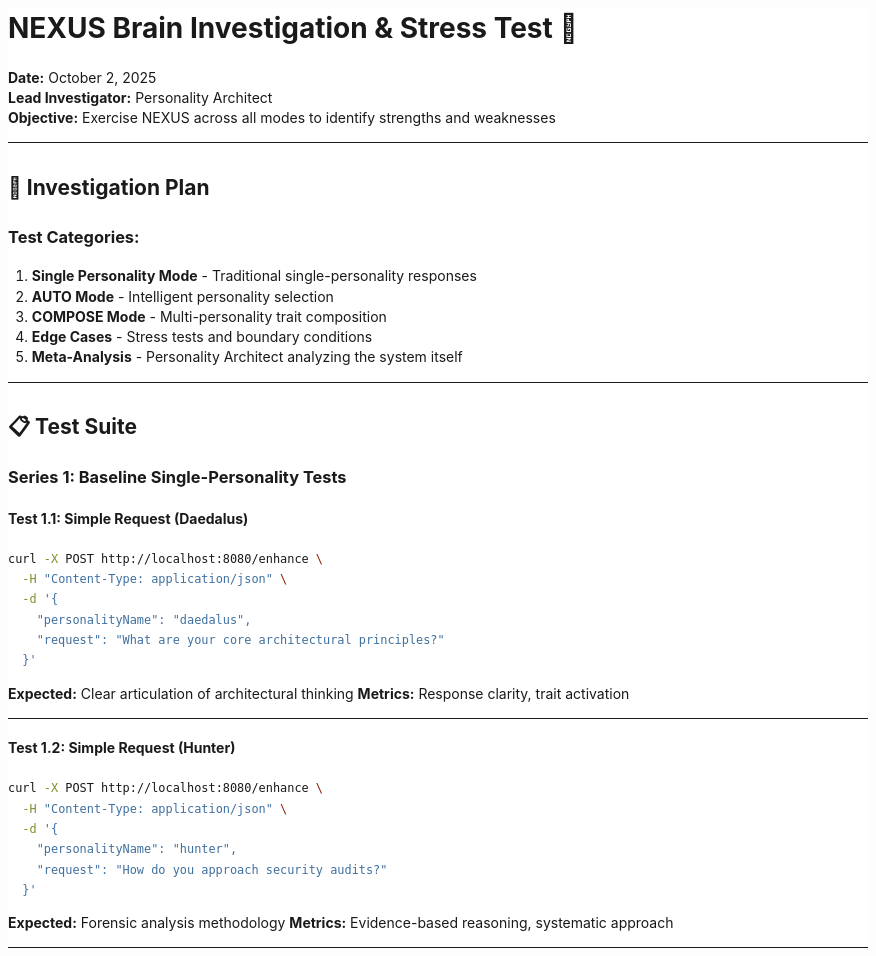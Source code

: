 # NEXUS Brain Investigation & Stress Test 🧠

**Date:** October 2, 2025  
**Lead Investigator:** Personality Architect  
**Objective:** Exercise NEXUS across all modes to identify strengths and weaknesses

---

## 🎯 Investigation Plan

### **Test Categories:**

1. **Single Personality Mode** - Traditional single-personality responses
2. **AUTO Mode** - Intelligent personality selection
3. **COMPOSE Mode** - Multi-personality trait composition
4. **Edge Cases** - Stress tests and boundary conditions
5. **Meta-Analysis** - Personality Architect analyzing the system itself

---

## 📋 Test Suite

### **Series 1: Baseline Single-Personality Tests**

#### Test 1.1: Simple Request (Daedalus)
```bash
curl -X POST http://localhost:8080/enhance \
  -H "Content-Type: application/json" \
  -d '{
    "personalityName": "daedalus",
    "request": "What are your core architectural principles?"
  }'
```

**Expected:** Clear articulation of architectural thinking
**Metrics:** Response clarity, trait activation

---

#### Test 1.2: Simple Request (Hunter)
```bash
curl -X POST http://localhost:8080/enhance \
  -H "Content-Type: application/json" \
  -d '{
    "personalityName": "hunter",
    "request": "How do you approach security audits?"
  }'
```

**Expected:** Forensic analysis methodology
**Metrics:** Evidence-based reasoning, systematic approach

---